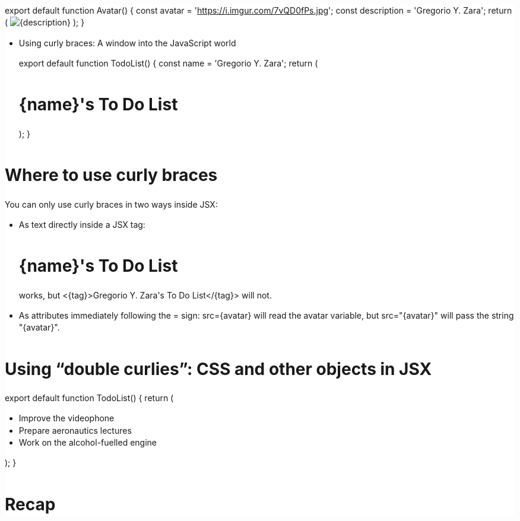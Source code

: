   

export default function Avatar() {
const avatar = 'https://i.imgur.com/7vQD0fPs.jpg';
const description = 'Gregorio Y. Zara';
return (
<img
      className="avatar"
      src={avatar}
      alt={description}
    />
);
}

- Using curly braces: A window into the JavaScript world

  

  export default function TodoList() {
  const name = 'Gregorio Y. Zara';
  return (
  <h1>{name}'s To Do List</h1>
  );
  }

# Where to use curly braces

You can only use curly braces in two ways inside JSX:

- As text directly inside a JSX tag: <h1>{name}'s To Do List</h1> works,
  but <{tag}>Gregorio Y. Zara's To Do List</{tag}> will not.

- As attributes immediately following the = sign: src={avatar} will read the avatar variable, but src="{avatar}" will pass the string "{avatar}".

# Using “double curlies”: CSS and other objects in JSX

export default function TodoList() {
return (

<ul style={{
      backgroundColor: 'black',
      color: 'pink'
    }}>
<li>Improve the videophone</li>
<li>Prepare aeronautics lectures</li>
<li>Work on the alcohol-fuelled engine</li>
</ul>
);
}

# Recap

